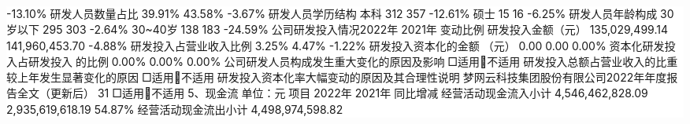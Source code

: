 -13.10%
研发人员数量占比
39.91%
43.58%
-3.67%
研发人员学历结构
本科
312
357
-12.61%
硕士
15
16
-6.25%
研发人员年龄构成
30岁以下
295
303
-2.64%
30~40岁
138
183
-24.59%
公司研发投入情况2022年
2021年
变动比例
研发投入金额（元）
135,029,499.14
141,960,453.70
-4.88%
研发投入占营业收入比例
3.25%
4.47%
-1.22%
研发投入资本化的金额
（元）
0.00
0.00
0.00%
资本化研发投入占研发投入
的比例
0.00%
0.00%
0.00%
公司研发人员构成发生重大变化的原因及影响
□适用不适用
研发投入总额占营业收入的比重较上年发生显著变化的原因
□适用不适用
研发投入资本化率大幅变动的原因及其合理性说明
梦网云科技集团股份有限公司2022年年度报告全文（更新后）
31
□适用不适用
5、现金流
单位：元
项目
2022年
2021年
同比增减
经营活动现金流入小计
4,546,462,828.09
2,935,619,618.19
54.87%
经营活动现金流出小计
4,498,974,598.82
